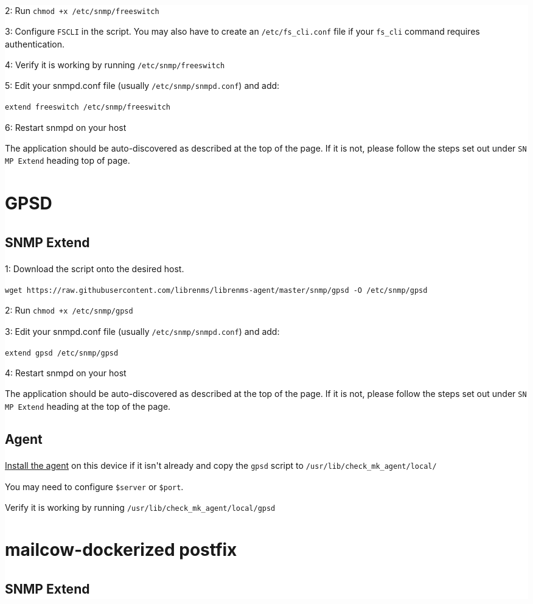 2: Run `chmod +x /etc/snmp/freeswitch`

3: Configure `FSCLI` in the script. You may also have to create an
`/etc/fs_cli.conf` file if your `fs_cli` command requires
authentication.

4: Verify it is working by running `/etc/snmp/freeswitch`

5: Edit your snmpd.conf file (usually `/etc/snmp/snmpd.conf`) and add:

```
extend freeswitch /etc/snmp/freeswitch
```

6: Restart snmpd on your host

The application should be auto-discovered as described at the top of
the page. If it is not, please follow the steps set out under `SNMP
Extend` heading top of page.

# GPSD

## SNMP Extend

1: Download the script onto the desired host.

```
wget https://raw.githubusercontent.com/librenms/librenms-agent/master/snmp/gpsd -O /etc/snmp/gpsd
```

2: Run `chmod +x /etc/snmp/gpsd`

3: Edit your snmpd.conf file (usually `/etc/snmp/snmpd.conf`) and add:

```
extend gpsd /etc/snmp/gpsd
```

4: Restart snmpd on your host

The application should be auto-discovered as described at the top of
the page. If it is not, please follow the steps set out under `SNMP
Extend` heading at the top of the page.

## Agent

[Install the agent](Agent-Setup.md) on this device if it isn't already
and copy the `gpsd` script to `/usr/lib/check_mk_agent/local/`

You may need to configure `$server` or `$port`.

Verify it is working by running `/usr/lib/check_mk_agent/local/gpsd`

# mailcow-dockerized postfix

## SNMP Extend
